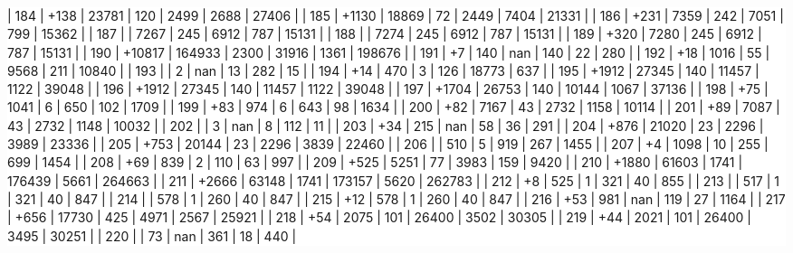 | 184 |   +138 |    23781 |        120 |        2499 |     2688 |   27406 |
| 185 |  +1130 |    18869 |         72 |        2449 |     7404 |   21331 |
| 186 |   +231 |     7359 |        242 |        7051 |      799 |   15362 |
| 187 |        |     7267 |        245 |        6912 |      787 |   15131 |
| 188 |        |     7274 |        245 |        6912 |      787 |   15131 |
| 189 |   +320 |     7280 |        245 |        6912 |      787 |   15131 |
| 190 | +10817 |   164933 |       2300 |       31916 |     1361 |  198676 |
| 191 |     +7 |      140 |        nan |         140 |       22 |     280 |
| 192 |    +18 |     1016 |         55 |        9568 |      211 |   10840 |
| 193 |        |        2 |        nan |          13 |      282 |      15 |
| 194 |    +14 |      470 |          3 |         126 |    18773 |     637 |
| 195 |  +1912 |    27345 |        140 |       11457 |     1122 |   39048 |
| 196 |  +1912 |    27345 |        140 |       11457 |     1122 |   39048 |
| 197 |  +1704 |    26753 |        140 |       10144 |     1067 |   37136 |
| 198 |    +75 |     1041 |          6 |         650 |      102 |    1709 |
| 199 |    +83 |      974 |          6 |         643 |       98 |    1634 |
| 200 |    +82 |     7167 |         43 |        2732 |     1158 |   10114 |
| 201 |    +89 |     7087 |         43 |        2732 |     1148 |   10032 |
| 202 |        |        3 |        nan |           8 |      112 |      11 |
| 203 |    +34 |      215 |        nan |          58 |       36 |     291 |
| 204 |   +876 |    21020 |         23 |        2296 |     3989 |   23336 |
| 205 |   +753 |    20144 |         23 |        2296 |     3839 |   22460 |
| 206 |        |      510 |          5 |         919 |      267 |    1455 |
| 207 |     +4 |     1098 |         10 |         255 |      699 |    1454 |
| 208 |    +69 |      839 |          2 |         110 |       63 |     997 |
| 209 |   +525 |     5251 |         77 |        3983 |      159 |    9420 |
| 210 |  +1880 |    61603 |       1741 |      176439 |     5661 |  264663 |
| 211 |  +2666 |    63148 |       1741 |      173157 |     5620 |  262783 |
| 212 |     +8 |      525 |          1 |         321 |       40 |     855 |
| 213 |        |      517 |          1 |         321 |       40 |     847 |
| 214 |        |      578 |          1 |         260 |       40 |     847 |
| 215 |    +12 |      578 |          1 |         260 |       40 |     847 |
| 216 |    +53 |      981 |        nan |         119 |       27 |    1164 |
| 217 |   +656 |    17730 |        425 |        4971 |     2567 |   25921 |
| 218 |    +54 |     2075 |        101 |       26400 |     3502 |   30305 |
| 219 |    +44 |     2021 |        101 |       26400 |     3495 |   30251 |
| 220 |        |       73 |        nan |         361 |       18 |     440 |